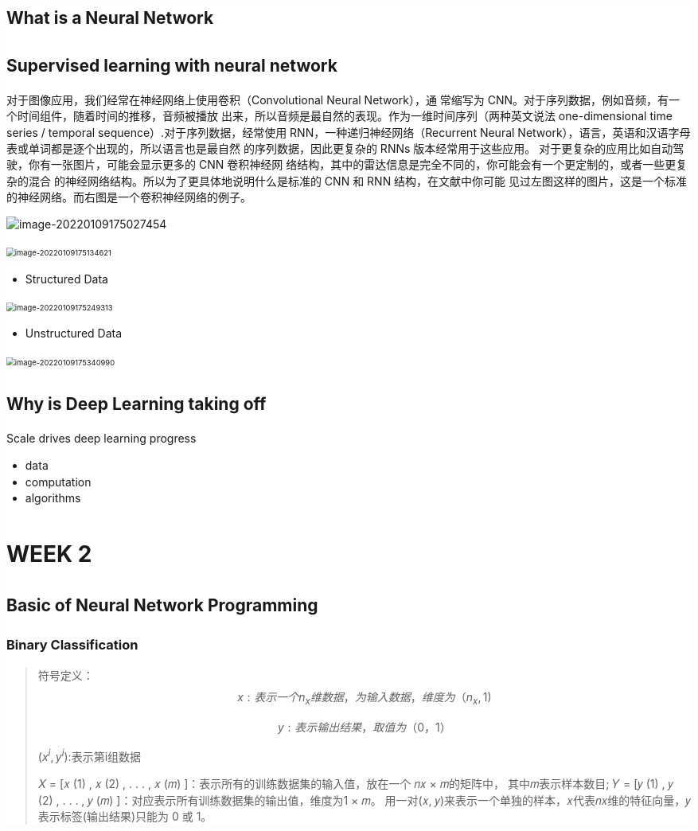 ## What is a Neural Network

## Supervised learning with neural network

对于图像应用，我们经常在神经网络上使用卷积（Convolutional Neural Network），通 常缩写为 CNN。对于序列数据，例如音频，有一个时间组件，随着时间的推移，音频被播放 出来，所以音频是最自然的表现。作为一维时间序列（两种英文说法 one-dimensional time  series / temporal sequence）.对于序列数据，经常使用 RNN，一种递归神经网络（Recurrent  Neural Network），语言，英语和汉语字母表或单词都是逐个出现的，所以语言也是最自然 的序列数据，因此更复杂的 RNNs 版本经常用于这些应用。 对于更复杂的应用比如自动驾驶，你有一张图片，可能会显示更多的 CNN 卷积神经网 络结构，其中的雷达信息是完全不同的，你可能会有一个更定制的，或者一些更复杂的混合 的神经网络结构。所以为了更具体地说明什么是标准的 CNN 和 RNN 结构，在文献中你可能 见过左图这样的图片，这是一个标准的神经网络。而右图是一个卷积神经网络的例子。

![image-20220109175027454](https://s2.loli.net/2022/01/09/tIuhAwD6Eq54apJ.png)

<img src="https://s2.loli.net/2022/01/09/t8sMXlHQVrFeK7o.png" alt="image-20220109175134621" style="zoom:67%;" />

- Structured Data

<img src="https://s2.loli.net/2022/01/09/tTOLejkU3x56ayD.png" alt="image-20220109175249313" style="zoom:67%;" />

- Unstructured Data 

<img src="https://s2.loli.net/2022/01/09/hPUjNeOWHCotxyQ.png" alt="image-20220109175340990" style="zoom:67%;" />



## Why is Deep Learning taking off

Scale drives deep learning progress

- data
- computation
- algorithms

# WEEK 2

## Basic of Neural Network Programming

### Binary Classification

> 符号定义：
> $$
> x:表示一个n_x维数据，为输入数据，维度为（n_x, 1)
> $$
>
> $$
> y:表示输出结果，取值为（0，1）
> $$
>
> $(x^i,y^i)$:表示第i组数据
>
> 𝑋 = [𝑥 (1) , 𝑥 (2) , . . . , 𝑥 (𝑚) ]：表示所有的训练数据集的输入值，放在一个 𝑛𝑥 × 𝑚的矩阵中， 其中𝑚表示样本数目;  𝑌 = [𝑦 (1) , 𝑦 (2) , . . . , 𝑦 (𝑚) ]：对应表示所有训练数据集的输出值，维度为1 × 𝑚。 用一对(𝑥, 𝑦)来表示一个单独的样本，𝑥代表𝑛𝑥维的特征向量，𝑦 表示标签(输出结果)只能为 0 或 1。
